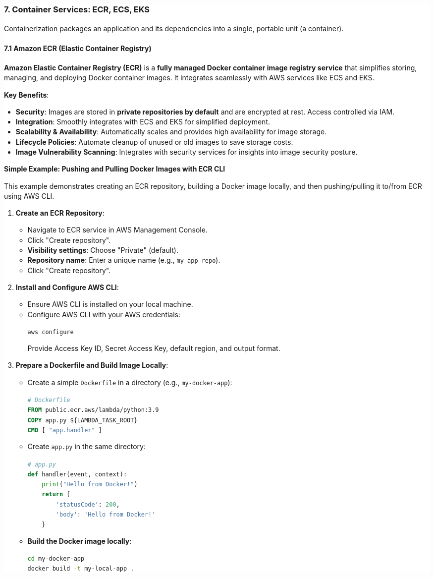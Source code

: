 ### 7. Container Services: ECR, ECS, EKS

Containerization packages an application and its dependencies into a single, portable unit (a container).

#### 7.1 Amazon ECR (Elastic Container Registry)

**Amazon Elastic Container Registry (ECR)** is a **fully managed Docker container image registry service** that simplifies storing, managing, and deploying Docker container images. It integrates seamlessly with AWS services like ECS and EKS.

**Key Benefits**:
*   **Security**: Images are stored in **private repositories by default** and are encrypted at rest. Access controlled via IAM.
*   **Integration**: Smoothly integrates with ECS and EKS for simplified deployment.
*   **Scalability & Availability**: Automatically scales and provides high availability for image storage.
*   **Lifecycle Policies**: Automate cleanup of unused or old images to save storage costs.
*   **Image Vulnerability Scanning**: Integrates with security services for insights into image security posture.

**Simple Example: Pushing and Pulling Docker Images with ECR CLI**

This example demonstrates creating an ECR repository, building a Docker image locally, and then pushing/pulling it to/from ECR using AWS CLI.

1.  **Create an ECR Repository**:
    *   Navigate to ECR service in AWS Management Console.
    *   Click "Create repository".
    *   **Visibility settings**: Choose "Private" (default).
    *   **Repository name**: Enter a unique name (e.g., `my-app-repo`).
    *   Click "Create repository".

2.  **Install and Configure AWS CLI**:
    *   Ensure AWS CLI is installed on your local machine.
    *   Configure AWS CLI with your AWS credentials:
        ```bash
        aws configure
        ```
        Provide Access Key ID, Secret Access Key, default region, and output format.

3.  **Prepare a Dockerfile and Build Image Locally**:
    *   Create a simple `Dockerfile` in a directory (e.g., `my-docker-app`):
        ```dockerfile
        # Dockerfile
        FROM public.ecr.aws/lambda/python:3.9
        COPY app.py ${LAMBDA_TASK_ROOT}
        CMD [ "app.handler" ]
        ```
    *   Create `app.py` in the same directory:
        ```python
        # app.py
        def handler(event, context):
            print("Hello from Docker!")
            return {
                'statusCode': 200,
                'body': 'Hello from Docker!'
            }
        ```
    *   **Build the Docker image locally**:
        ```bash
        cd my-docker-app
        docker build -t my-local-app .